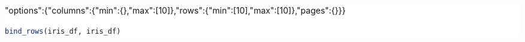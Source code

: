 "options":{"columns":{"min":{},"max":[10]},"rows":{"min":[10],"max":[10]},"pages":{}}}
  </script>
</div>

```r
bind_rows(iris_df, iris_df)
```

<div data-pagedtable="false">
  <script data-pagedtable-source type="application/json">